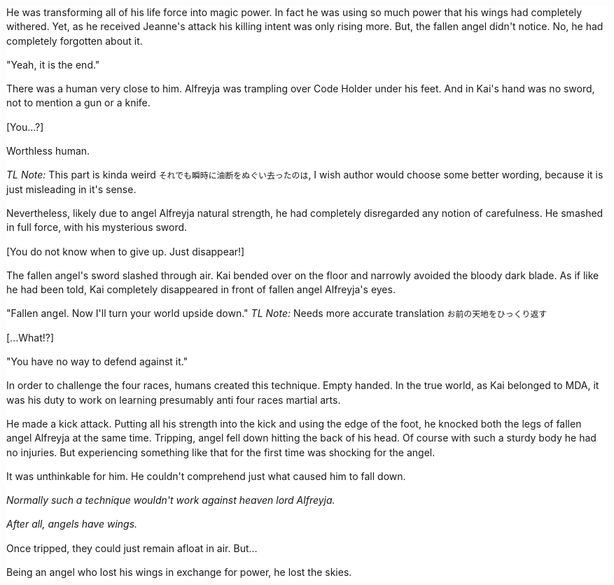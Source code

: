 He was transforming all of his life force into magic power.
In fact he was using so much power that his wings had completely withered. Yet, as he received Jeanne's attack his killing intent was only rising more.
But, the fallen angel didn't notice.
No, he had completely forgotten about it.

"Yeah, it is the end."

There was a human very close to him.
Alfreyja was trampling over Code Holder under his feet.
And in Kai's hand was no sword, not to mention a gun or a knife.

[You...?]

Worthless human.

_TL Note:_ This part is kinda weird `それでも瞬時に油断をぬぐい去ったのは`, I wish author would choose some better wording, because it is just misleading in it's sense.

Nevertheless, likely due to angel Alfreyja natural strength, he had completely disregarded any notion of carefulness.
He smashed in full force, with his mysterious sword.

[You do not know when to give up. Just disappear!]

The fallen angel's sword slashed through air.
Kai bended over on the floor and narrowly avoided the bloody dark blade.
As if like he had been told, Kai completely disappeared in front of fallen angel Alfreyja's eyes.

"Fallen angel. Now I'll turn your world upside down." _TL Note:_ Needs more accurate translation `お前の天地をひっくり返す`

[...What!?]

"You have no way to defend against it."

In order to challenge the four races, humans created this technique.
Empty handed.
In the true world, as Kai belonged to MDA, it was his duty to work on learning presumably anti four races martial arts.

He made a kick attack.
Putting all his strength into the kick and using <span title="It is karate technique I think">the edge of the foot</span>, he knocked both the legs of fallen angel Alfreyja at the same time.
Tripping, angel fell down hitting the back of his head.
Of course with such a sturdy body he had no injuries.
But experiencing something like that for the first time was shocking for the angel.

It was unthinkable for him.
He couldn't comprehend just what caused him to fall down.

_Normally such a technique wouldn't work against heaven lord Alfreyja._

_After all, angels have wings._

Once tripped, they could just remain afloat in air.
But...

Being an angel who lost his wings in exchange for power, he lost the skies.
